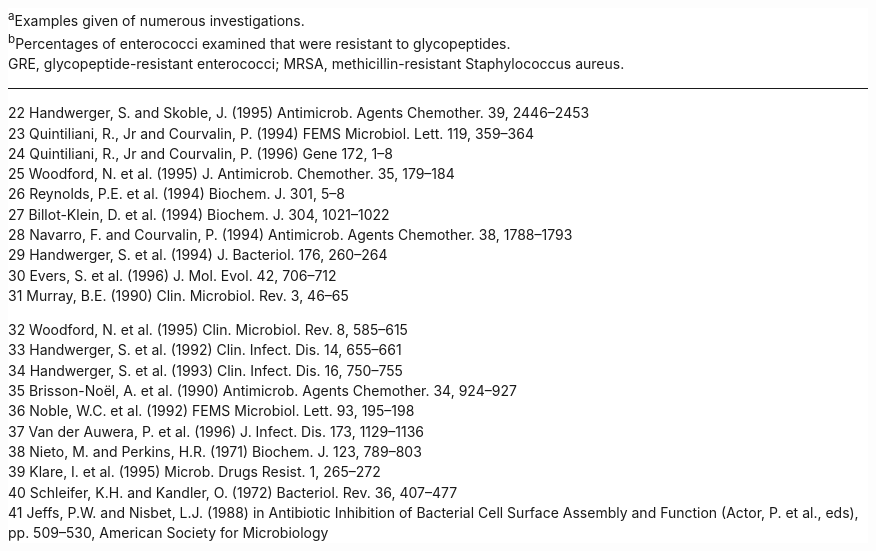 <sup>a</sup>Examples given of numerous investigations.  
<sup>b</sup>Percentages of enterococci examined that were resistant to glycopeptides.  
GRE, glycopeptide-resistant enterococci; MRSA, methicillin-resistant Staphylococcus aureus.

---

22 Handwerger, S. and Skoble, J. (1995) Antimicrob. Agents Chemother. 39, 2446–2453  
23 Quintiliani, R., Jr and Courvalin, P. (1994) FEMS Microbiol. Lett. 119, 359–364  
24 Quintiliani, R., Jr and Courvalin, P. (1996) Gene 172, 1–8  
25 Woodford, N. et al. (1995) J. Antimicrob. Chemother. 35, 179–184  
26 Reynolds, P.E. et al. (1994) Biochem. J. 301, 5–8  
27 Billot-Klein, D. et al. (1994) Biochem. J. 304, 1021–1022  
28 Navarro, F. and Courvalin, P. (1994) Antimicrob. Agents Chemother. 38, 1788–1793  
29 Handwerger, S. et al. (1994) J. Bacteriol. 176, 260–264  
30 Evers, S. et al. (1996) J. Mol. Evol. 42, 706–712  
31 Murray, B.E. (1990) Clin. Microbiol. Rev. 3, 46–65  

32 Woodford, N. et al. (1995) Clin. Microbiol. Rev. 8, 585–615  
33 Handwerger, S. et al. (1992) Clin. Infect. Dis. 14, 655–661  
34 Handwerger, S. et al. (1993) Clin. Infect. Dis. 16, 750–755  
35 Brisson-Noël, A. et al. (1990) Antimicrob. Agents Chemother. 34, 924–927  
36 Noble, W.C. et al. (1992) FEMS Microbiol. Lett. 93, 195–198  
37 Van der Auwera, P. et al. (1996) J. Infect. Dis. 173, 1129–1136  
38 Nieto, M. and Perkins, H.R. (1971) Biochem. J. 123, 789–803  
39 Klare, I. et al. (1995) Microb. Drugs Resist. 1, 265–272  
40 Schleifer, K.H. and Kandler, O. (1972) Bacteriol. Rev. 36, 407–477  
41 Jeffs, P.W. and Nisbet, L.J. (1988) in Antibiotic Inhibition of Bacterial Cell Surface Assembly and Function (Actor, P. et al., eds), pp. 509–530, American Society for Microbiology
